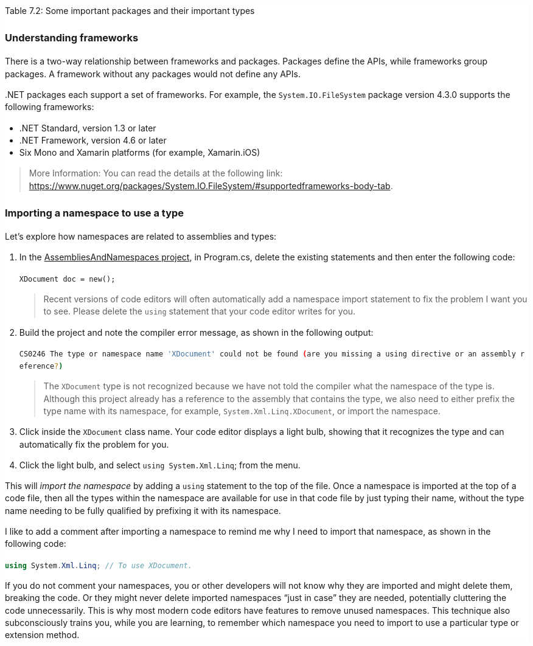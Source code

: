 Table 7.2: Some important packages and their important types

### Understanding frameworks
There is a two-way relationship between frameworks and packages. Packages define the APIs, while frameworks group packages. A framework without any packages would not define any APIs.

.NET packages each support a set of frameworks. For example, the `System.IO.FileSystem` package version 4.3.0 supports the following frameworks:

* .NET Standard, version 1.3 or later
* .NET Framework, version 4.6 or later
* Six Mono and Xamarin platforms (for example, Xamarin.iOS)

> More Information: You can read the details at the following link: https://www.nuget.org/packages/System.IO.FileSystem/#supportedframeworks-body-tab.

### Importing a namespace to use a type
Let’s explore how namespaces are related to assemblies and types:
1. In the [AssembliesAndNamespaces project](./AssembliesAndNamespaces/Program.cs), in Program.cs, delete the existing statements and then enter the following code:
   ```chsarp
   XDocument doc = new();
   ```
   > Recent versions of code editors will often automatically add a namespace import statement to fix the problem I want you to see. Please delete the `using` statement that your code editor writes for you.
2. Build the project and note the compiler error message, as shown in the following output:
   ```bash
   CS0246 The type or namespace name 'XDocument' could not be found (are you missing a using directive or an assembly reference?)
   ```
   > The `XDocument` type is not recognized because we have not told the compiler what the namespace of the type is. Although this project already has a reference to the assembly that contains the type, we also need to either prefix the type name with its namespace, for example, `System.Xml.Linq.XDocument`, or import the namespace.

3. Click inside the `XDocument` class name. Your code editor displays a light bulb, showing that it recognizes the type and can automatically fix the problem for you.
4. Click the light bulb, and select `using System.Xml.Linq`; from the menu.
   
This will *import the namespace* by adding a `using` statement to the top of the file. Once a namespace is imported at the top of a code file, then all the types within the namespace are available for use in that code file by just typing their name, without the type name needing to be fully qualified by prefixing it with its namespace.

I like to add a comment after importing a namespace to remind me why I need to import that namespace, as shown in the following code:
```csharp
using System.Xml.Linq; // To use XDocument.
```

If you do not comment your namespaces, you or other developers will not know why they are imported and might delete them, breaking the code. Or they might never delete imported namespaces “just in case” they are needed, potentially cluttering the code unnecessarily. This is why most modern code editors have features to remove unused namespaces. This technique also subconsciously trains you, while you are learning, to remember which namespace you need to import to use a particular type or extension method.   
